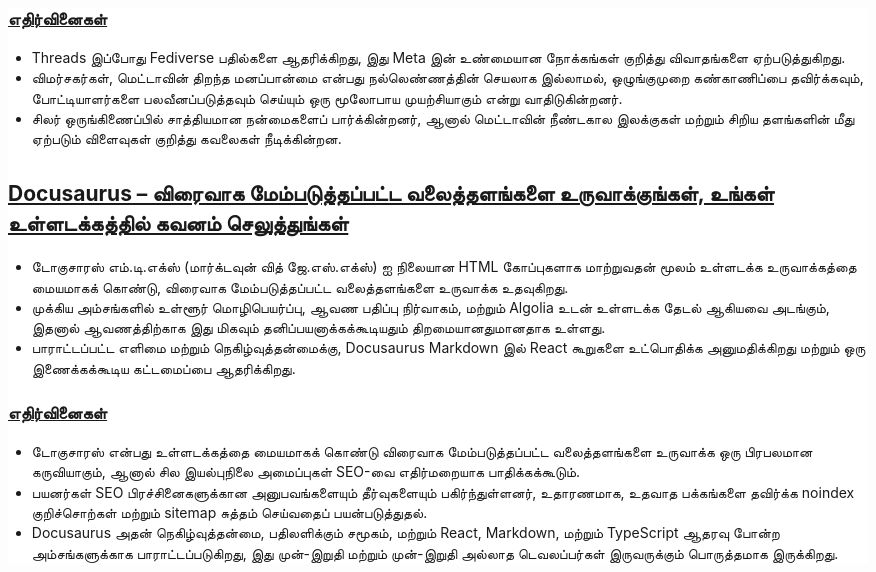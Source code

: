 ### [எதிர்வினைகள்](https://news.ycombinator.com/item?id=41390219)

- Threads இப்போது Fediverse பதில்களை ஆதரிக்கிறது, இது Meta இன் உண்மையான நோக்கங்கள் குறித்து விவாதங்களை ஏற்படுத்துகிறது.
- விமர்சகர்கள், மெட்டாவின் திறந்த மனப்பான்மை என்பது நல்லெண்ணத்தின் செயலாக இல்லாமல், ஒழுங்குமுறை கண்காணிப்பை தவிர்க்கவும், போட்டியாளர்களை பலவீனப்படுத்தவும் செய்யும் ஒரு மூலோபாய முயற்சியாகும் என்று வாதிடுகின்றனர்.
- சிலர் ஒருங்கிணைப்பில் சாத்தியமான நன்மைகளைப் பார்க்கின்றனர், ஆனால் மெட்டாவின் நீண்டகால இலக்குகள் மற்றும் சிறிய தளங்களின் மீது ஏற்படும் விளைவுகள் குறித்து கவலைகள் நீடிக்கின்றன.

## [Docusaurus – விரைவாக மேம்படுத்தப்பட்ட வலைத்தளங்களை உருவாக்குங்கள், உங்கள் உள்ளடக்கத்தில் கவனம் செலுத்துங்கள்](https://docusaurus.io/)

- டோகுசாரஸ் எம்.டி.எக்ஸ் (மார்க்டவுன் வித் ஜே.எஸ்.எக்ஸ்) ஐ நிலையான HTML கோப்புகளாக மாற்றுவதன் மூலம் உள்ளடக்க உருவாக்கத்தை மையமாகக் கொண்டு, விரைவாக மேம்படுத்தப்பட்ட வலைத்தளங்களை உருவாக்க உதவுகிறது.
- முக்கிய அம்சங்களில் உள்ளூர் மொழிபெயர்ப்பு, ஆவண பதிப்பு நிர்வாகம், மற்றும் Algolia உடன் உள்ளடக்க தேடல் ஆகியவை அடங்கும், இதனால் ஆவணத்திற்காக இது மிகவும் தனிப்பயனாக்கக்கூடியதும் திறமையானதுமானதாக உள்ளது.
- பாராட்டப்பட்ட எளிமை மற்றும் நெகிழ்வுத்தன்மைக்கு, Docusaurus Markdown இல் React கூறுகளை உட்பொதிக்க அனுமதிக்கிறது மற்றும் ஒரு இணைக்கக்கூடிய கட்டமைப்பை ஆதரிக்கிறது.

### [எதிர்வினைகள்](https://news.ycombinator.com/item?id=41387922)

- டோகுசாரஸ் என்பது உள்ளடக்கத்தை மையமாகக் கொண்டு விரைவாக மேம்படுத்தப்பட்ட வலைத்தளங்களை உருவாக்க ஒரு பிரபலமான கருவியாகும், ஆனால் சில இயல்புநிலை அமைப்புகள் SEO-வை எதிர்மறையாக பாதிக்கக்கூடும்.
- பயனர்கள் SEO பிரச்சினைகளுக்கான அனுபவங்களையும் தீர்வுகளையும் பகிர்ந்துள்ளனர், உதாரணமாக, உதவாத பக்கங்களை தவிர்க்க noindex குறிச்சொற்கள் மற்றும் sitemap சுத்தம் செய்வதைப் பயன்படுத்துதல்.
- Docusaurus அதன் நெகிழ்வுத்தன்மை, பதிலளிக்கும் சமூகம், மற்றும் React, Markdown, மற்றும் TypeScript ஆதரவு போன்ற அம்சங்களுக்காக பாராட்டப்படுகிறது, இது முன்-இறுதி மற்றும் முன்-இறுதி அல்லாத டெவலப்பர்கள் இருவருக்கும் பொருத்தமாக இருக்கிறது.

<head>
  <meta property="og:title" content="Air Con: $1697 ஒரு ஆன்/ஆஃப் சுவிட்சுக்கு" />
  <meta property="og:type" content="website" />
  <meta property="og:image" content="https://og.cho.sh/api/og/?title=Air%20Con%3A%20%241697%20%E0%AE%92%E0%AE%B0%E0%AF%81%20%E0%AE%86%E0%AE%A9%E0%AF%8D%2F%E0%AE%86%E0%AE%83%E0%AE%AA%E0%AF%8D%20%E0%AE%9A%E0%AF%81%E0%AE%B5%E0%AE%BF%E0%AE%9F%E0%AF%8D%E0%AE%9A%E0%AF%81%E0%AE%95%E0%AF%8D%E0%AE%95%E0%AF%81&subheading=%E0%AE%B5%E0%AE%BF%E0%AE%AF%E0%AE%BE%E0%AE%B4%E0%AE%A9%E0%AF%8D%2C%2029%20%E0%AE%86%E0%AE%95%E0%AE%B8%E0%AF%8D%E0%AE%9F%E0%AF%8D%2C%202024%3A%20%E0%AE%B9%E0%AF%87%E0%AE%95%E0%AF%8D%E0%AE%95%E0%AE%B0%E0%AF%8D%20%E0%AE%9A%E0%AF%86%E0%AE%AF%E0%AF%8D%E0%AE%A4%E0%AE%BF%20%E0%AE%9A%E0%AF%81%E0%AE%B0%E0%AF%81%E0%AE%95%E0%AF%8D%E0%AE%95%E0%AE%AE%E0%AF%8D" />
</head>

